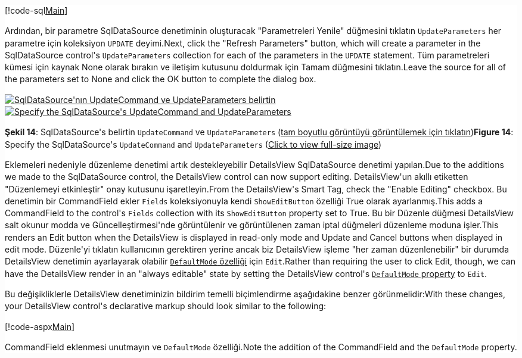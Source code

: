 [!code-sql[Main](storing-additional-user-information-vb/samples/sample3.sql)]

<span data-ttu-id="0eddb-308">Ardından, bir parametre SqlDataSource denetiminin oluşturacak "Parametreleri Yenile" düğmesini tıklatın `UpdateParameters` her parametre için koleksiyon `UPDATE` deyimi.</span><span class="sxs-lookup"><span data-stu-id="0eddb-308">Next, click the "Refresh Parameters" button, which will create a parameter in the SqlDataSource control's `UpdateParameters` collection for each of the parameters in the `UPDATE` statement.</span></span> <span data-ttu-id="0eddb-309">Tüm parametreleri kümesi için kaynak None olarak bırakın ve iletişim kutusunu doldurmak için Tamam düğmesini tıklatın.</span><span class="sxs-lookup"><span data-stu-id="0eddb-309">Leave the source for all of the parameters set to None and click the OK button to complete the dialog box.</span></span>


<span data-ttu-id="0eddb-310">[![SqlDataSource'nın UpdateCommand ve UpdateParameters belirtin](storing-additional-user-information-vb/_static/image41.png)](storing-additional-user-information-vb/_static/image40.png)</span><span class="sxs-lookup"><span data-stu-id="0eddb-310">[![Specify the SqlDataSource's UpdateCommand and UpdateParameters](storing-additional-user-information-vb/_static/image41.png)](storing-additional-user-information-vb/_static/image40.png)</span></span>

<span data-ttu-id="0eddb-311">**Şekil 14**: SqlDataSource's belirtin `UpdateCommand` ve `UpdateParameters` ([tam boyutlu görüntüyü görüntülemek için tıklatın](storing-additional-user-information-vb/_static/image42.png))</span><span class="sxs-lookup"><span data-stu-id="0eddb-311">**Figure 14**: Specify the SqlDataSource's `UpdateCommand` and `UpdateParameters` ([Click to view full-size image](storing-additional-user-information-vb/_static/image42.png))</span></span>


<span data-ttu-id="0eddb-312">Eklemeleri nedeniyle düzenleme denetimi artık destekleyebilir DetailsView SqlDataSource denetimi yapılan.</span><span class="sxs-lookup"><span data-stu-id="0eddb-312">Due to the additions we made to the SqlDataSource control, the DetailsView control can now support editing.</span></span> <span data-ttu-id="0eddb-313">DetailsView'un akıllı etiketten "Düzenlemeyi etkinleştir" onay kutusunu işaretleyin.</span><span class="sxs-lookup"><span data-stu-id="0eddb-313">From the DetailsView's Smart Tag, check the "Enable Editing" checkbox.</span></span> <span data-ttu-id="0eddb-314">Bu denetimin bir CommandField ekler `Fields` koleksiyonuyla kendi `ShowEditButton` özelliği True olarak ayarlanmış.</span><span class="sxs-lookup"><span data-stu-id="0eddb-314">This adds a CommandField to the control's `Fields` collection with its `ShowEditButton` property set to True.</span></span> <span data-ttu-id="0eddb-315">Bu bir Düzenle düğmesi DetailsView salt okunur modda ve Güncelleştirmesi'nde görüntülenir ve görüntülenen zaman iptal düğmeleri düzenleme moduna işler.</span><span class="sxs-lookup"><span data-stu-id="0eddb-315">This renders an Edit button when the DetailsView is displayed in read-only mode and Update and Cancel buttons when displayed in edit mode.</span></span> <span data-ttu-id="0eddb-316">Düzenle'yi tıklatın kullanıcının gerektiren yerine ancak biz DetailsView işleme "her zaman düzenlenebilir" bir durumda DetailsView denetimin ayarlayarak olabilir [ `DefaultMode` özelliği](https://msdn.microsoft.com/library/system.web.ui.webcontrols.detailsview.defaultmode.aspx) için `Edit`.</span><span class="sxs-lookup"><span data-stu-id="0eddb-316">Rather than requiring the user to click Edit, though, we can have the DetailsView render in an "always editable" state by setting the DetailsView control's [`DefaultMode` property](https://msdn.microsoft.com/library/system.web.ui.webcontrols.detailsview.defaultmode.aspx) to `Edit`.</span></span>

<span data-ttu-id="0eddb-317">Bu değişikliklerle DetailsView denetiminizin bildirim temelli biçimlendirme aşağıdakine benzer görünmelidir:</span><span class="sxs-lookup"><span data-stu-id="0eddb-317">With these changes, your DetailsView control's declarative markup should look similar to the following:</span></span>

[!code-aspx[Main](storing-additional-user-information-vb/samples/sample4.aspx)]

<span data-ttu-id="0eddb-318">CommandField eklenmesi unutmayın ve `DefaultMode` özelliği.</span><span class="sxs-lookup"><span data-stu-id="0eddb-318">Note the addition of the CommandField and the `DefaultMode` property.</span></span>
